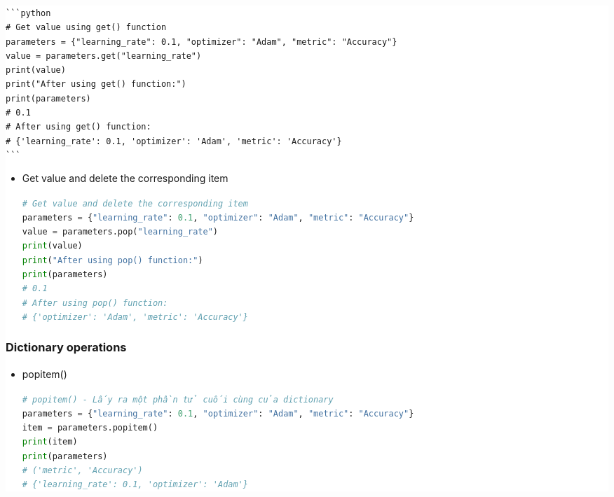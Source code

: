     ```python
    # Get value using get() function
    parameters = {"learning_rate": 0.1, "optimizer": "Adam", "metric": "Accuracy"}
    value = parameters.get("learning_rate")
    print(value)
    print("After using get() function:")
    print(parameters)
    # 0.1
    # After using get() function:
    # {'learning_rate': 0.1, 'optimizer': 'Adam', 'metric': 'Accuracy'}
    ```
    
* Get value and delete the corresponding item
    
    ```python
    # Get value and delete the corresponding item
    parameters = {"learning_rate": 0.1, "optimizer": "Adam", "metric": "Accuracy"}
    value = parameters.pop("learning_rate")
    print(value)
    print("After using pop() function:")
    print(parameters)
    # 0.1
    # After using pop() function:
    # {'optimizer': 'Adam', 'metric': 'Accuracy'}
    ```
    

### Dictionary operations

* popitem()
    
    ```python
    # popitem() - Lấy ra một phần tử cuối cùng của dictionary
    parameters = {"learning_rate": 0.1, "optimizer": "Adam", "metric": "Accuracy"}
    item = parameters.popitem()
    print(item)
    print(parameters)
    # ('metric', 'Accuracy')
    # {'learning_rate': 0.1, 'optimizer': 'Adam'}
    ```
    